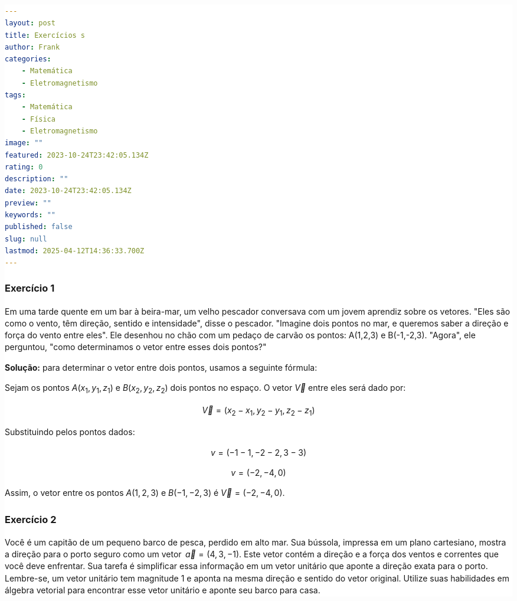 ```yaml
---
layout: post
title: Exercícios s
author: Frank
categories:
    - Matemática
    - Eletromagnetismo
tags:
    - Matemática
    - Física
    - Eletromagnetismo
image: ""
featured: 2023-10-24T23:42:05.134Z
rating: 0
description: ""
date: 2023-10-24T23:42:05.134Z
preview: ""
keywords: ""
published: false
slug: null
lastmod: 2025-04-12T14:36:33.700Z
---
```


### Exercício 1

Em uma tarde quente em um bar à beira-mar, um velho pescador conversava com um jovem aprendiz sobre os vetores. "Eles são como o vento, têm direção, sentido e intensidade", disse o pescador. "Imagine dois pontos no mar, e queremos saber a direção e força do vento entre eles". Ele desenhou no chão com um pedaço de carvão os pontos: A(1,2,3) e B(-1,-2,3). "Agora", ele perguntou, "como determinamos o vetor entre esses dois pontos?"

**Solução:** para determinar o vetor entre dois pontos, usamos a seguinte fórmula:

Sejam os pontos $A(x_1,y_1,z_1)$ e $B(x_2,y_2,z_2)$ dois pontos no espaço. O vetor $\vec{V}$ entre eles será dado por:

$$\vec{V} = (x_2 - x_1, y_2 - y_1, z_2 - z_1)$$

Substituindo pelos pontos dados:

$$v = (-1 - 1, -2 - 2, 3 - 3)$$

$$v = (-2, -4, 0)$$

Assim, o vetor entre os pontos $A(1,2,3)$ e $B(-1,-2,3)$ é $\vec{V} = (-2, -4, 0)$.

### Exercício 2

Você é um capitão de um pequeno barco de pesca, perdido em alto mar. Sua bússola, impressa em um plano cartesiano, mostra a direção para o porto seguro como um vetor $\, \vec{a} = (4, 3, -1)$. Este vetor contém a direção e a força dos ventos e correntes que você deve enfrentar. Sua tarefa é simplificar essa informação em um vetor unitário que aponte a direção exata para o porto. Lembre-se, um vetor unitário tem magnitude $1$ e aponta na mesma direção e sentido do vetor original. Utilize suas habilidades em álgebra vetorial para encontrar esse vetor unitário e aponte seu barco para casa.
